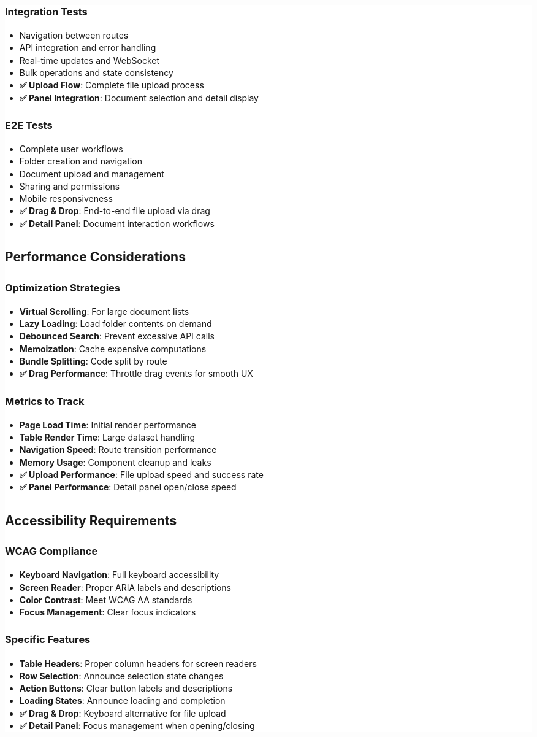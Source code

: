 ### Integration Tests
- Navigation between routes
- API integration and error handling
- Real-time updates and WebSocket
- Bulk operations and state consistency
- **✅ Upload Flow**: Complete file upload process
- **✅ Panel Integration**: Document selection and detail display

### E2E Tests
- Complete user workflows
- Folder creation and navigation
- Document upload and management
- Sharing and permissions
- Mobile responsiveness
- **✅ Drag & Drop**: End-to-end file upload via drag
- **✅ Detail Panel**: Document interaction workflows

## Performance Considerations

### Optimization Strategies
- **Virtual Scrolling**: For large document lists
- **Lazy Loading**: Load folder contents on demand
- **Debounced Search**: Prevent excessive API calls
- **Memoization**: Cache expensive computations
- **Bundle Splitting**: Code split by route
- **✅ Drag Performance**: Throttle drag events for smooth UX

### Metrics to Track
- **Page Load Time**: Initial render performance
- **Table Render Time**: Large dataset handling
- **Navigation Speed**: Route transition performance
- **Memory Usage**: Component cleanup and leaks
- **✅ Upload Performance**: File upload speed and success rate
- **✅ Panel Performance**: Detail panel open/close speed

## Accessibility Requirements

### WCAG Compliance
- **Keyboard Navigation**: Full keyboard accessibility
- **Screen Reader**: Proper ARIA labels and descriptions
- **Color Contrast**: Meet WCAG AA standards
- **Focus Management**: Clear focus indicators

### Specific Features
- **Table Headers**: Proper column headers for screen readers
- **Row Selection**: Announce selection state changes
- **Action Buttons**: Clear button labels and descriptions
- **Loading States**: Announce loading and completion
- **✅ Drag & Drop**: Keyboard alternative for file upload
- **✅ Detail Panel**: Focus management when opening/closing
